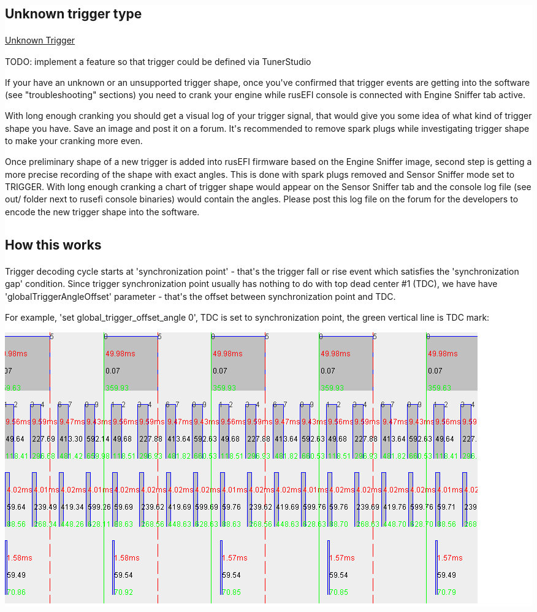 ## Unknown trigger type

[Unknown Trigger](#unknown-trigger-type)

TODO: implement a feature so that trigger could be defined via TunerStudio

If your have an unknown or an unsupported trigger shape, once you've confirmed that trigger events are getting into the software (see "troubleshooting" sections) you need to crank your engine while rusEFI console is connected with Engine Sniffer tab active.

With long enough cranking you should get a visual log of your trigger signal, that would give you some idea of what kind of trigger shape you have. Save an image and post it on a forum. It's recommended to remove spark plugs while investigating trigger shape to make your cranking more even.

Once preliminary shape of a new trigger is added into rusEFI firmware based on the Engine Sniffer image, second step is getting a more precise recording of the shape with exact angles. This is done with spark plugs removed and Sensor Sniffer mode set to TRIGGER. With long enough cranking a chart of trigger shape would appear on the Sensor Sniffer tab and the console log file (see out/ folder next to rusefi console binaries) would contain the angles. Please post this log file on the forum for the developers to encode the new trigger shape into the software.

## How this works

Trigger decoding cycle starts at 'synchronization point' - that's the trigger fall or rise event which satisfies the 'synchronization gap' condition. Since trigger synchronization point usually has nothing to do with top dead center #1 (TDC), we have have 'globalTriggerAngleOffset' parameter - that's the offset between synchronization point and TDC.

For example, 'set global_trigger_offset_angle 0', TDC is set to synchronization point, the green vertical line is TDC mark:

![Offset Angle 0](Images/offset_0.png)
